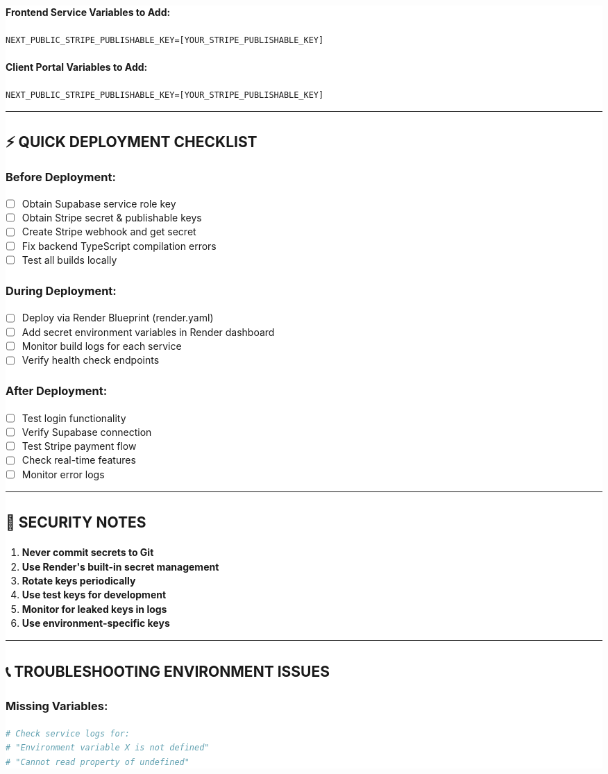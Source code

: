 #### Frontend Service Variables to Add:
```env
NEXT_PUBLIC_STRIPE_PUBLISHABLE_KEY=[YOUR_STRIPE_PUBLISHABLE_KEY]
```

#### Client Portal Variables to Add:
```env
NEXT_PUBLIC_STRIPE_PUBLISHABLE_KEY=[YOUR_STRIPE_PUBLISHABLE_KEY]
```

---

## ⚡ QUICK DEPLOYMENT CHECKLIST

### Before Deployment:
- [ ] Obtain Supabase service role key
- [ ] Obtain Stripe secret & publishable keys  
- [ ] Create Stripe webhook and get secret
- [ ] Fix backend TypeScript compilation errors
- [ ] Test all builds locally

### During Deployment:
- [ ] Deploy via Render Blueprint (render.yaml)
- [ ] Add secret environment variables in Render dashboard
- [ ] Monitor build logs for each service
- [ ] Verify health check endpoints

### After Deployment:
- [ ] Test login functionality
- [ ] Verify Supabase connection
- [ ] Test Stripe payment flow
- [ ] Check real-time features
- [ ] Monitor error logs

---

## 🚨 SECURITY NOTES

1. **Never commit secrets to Git**
2. **Use Render's built-in secret management**
3. **Rotate keys periodically**
4. **Use test keys for development**
5. **Monitor for leaked keys in logs**
6. **Use environment-specific keys**

---

## 📞 TROUBLESHOOTING ENVIRONMENT ISSUES

### Missing Variables:
```bash
# Check service logs for:
# "Environment variable X is not defined"
# "Cannot read property of undefined"
```
